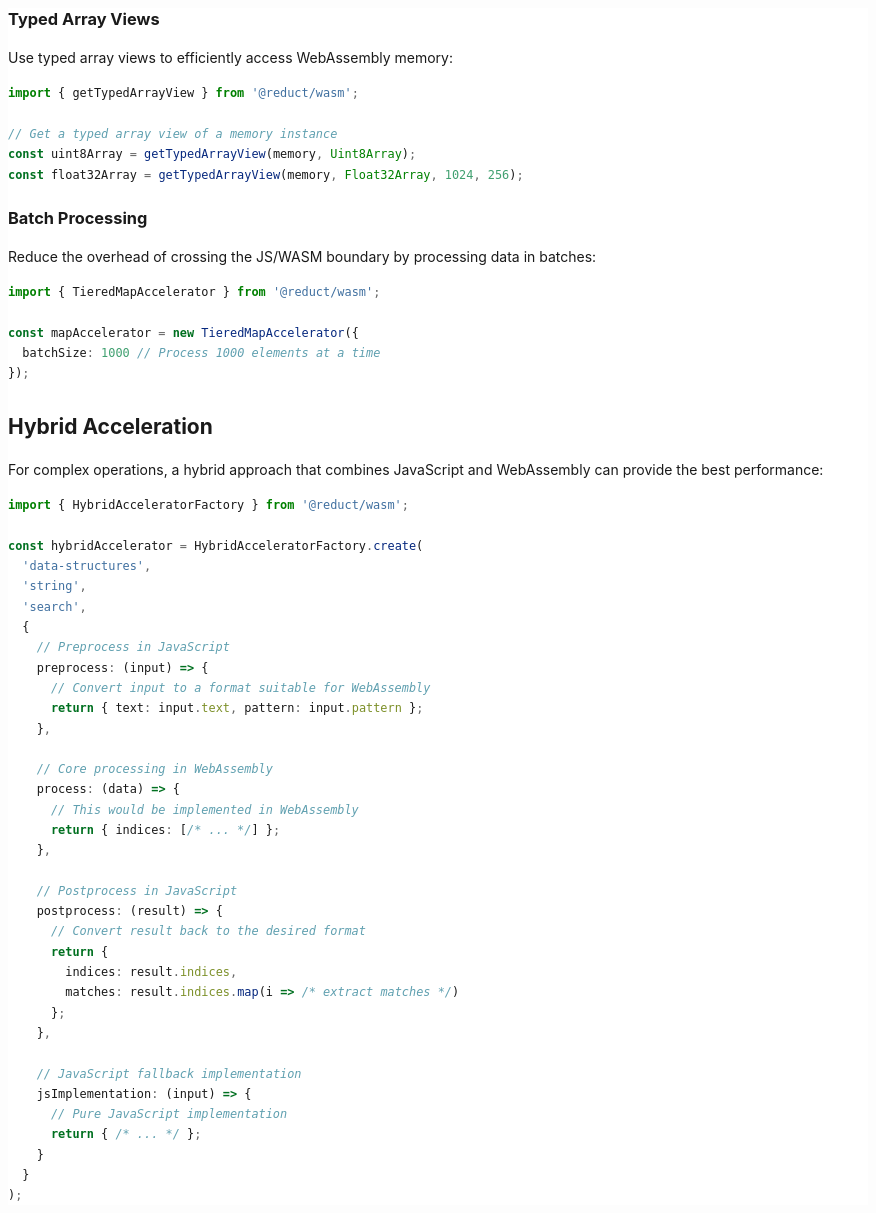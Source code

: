 ### Typed Array Views

Use typed array views to efficiently access WebAssembly memory:

```typescript
import { getTypedArrayView } from '@reduct/wasm';

// Get a typed array view of a memory instance
const uint8Array = getTypedArrayView(memory, Uint8Array);
const float32Array = getTypedArrayView(memory, Float32Array, 1024, 256);
```

### Batch Processing

Reduce the overhead of crossing the JS/WASM boundary by processing data in batches:

```typescript
import { TieredMapAccelerator } from '@reduct/wasm';

const mapAccelerator = new TieredMapAccelerator({
  batchSize: 1000 // Process 1000 elements at a time
});
```

## Hybrid Acceleration

For complex operations, a hybrid approach that combines JavaScript and WebAssembly can provide the best performance:

```typescript
import { HybridAcceleratorFactory } from '@reduct/wasm';

const hybridAccelerator = HybridAcceleratorFactory.create(
  'data-structures',
  'string',
  'search',
  {
    // Preprocess in JavaScript
    preprocess: (input) => {
      // Convert input to a format suitable for WebAssembly
      return { text: input.text, pattern: input.pattern };
    },
    
    // Core processing in WebAssembly
    process: (data) => {
      // This would be implemented in WebAssembly
      return { indices: [/* ... */] };
    },
    
    // Postprocess in JavaScript
    postprocess: (result) => {
      // Convert result back to the desired format
      return {
        indices: result.indices,
        matches: result.indices.map(i => /* extract matches */)
      };
    },
    
    // JavaScript fallback implementation
    jsImplementation: (input) => {
      // Pure JavaScript implementation
      return { /* ... */ };
    }
  }
);
```